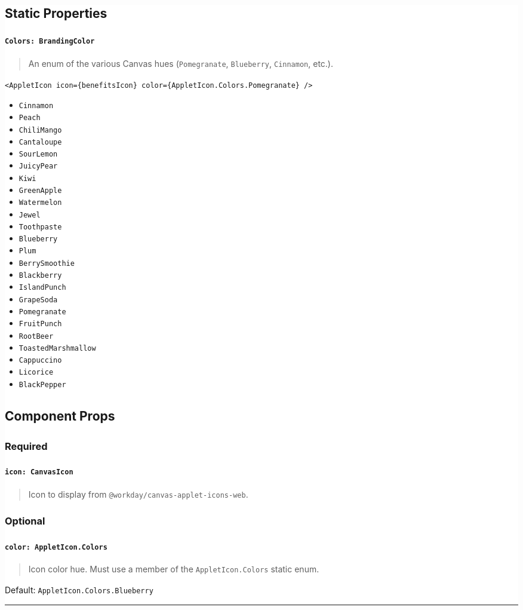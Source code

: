 ## Static Properties

#### `Colors: BrandingColor`

> An enum of the various Canvas hues (`Pomegranate`, `Blueberry`, `Cinnamon`, etc.).

```tsx
<AppletIcon icon={benefitsIcon} color={AppletIcon.Colors.Pomegranate} />
```

- `Cinnamon`
- `Peach`
- `ChiliMango`
- `Cantaloupe`
- `SourLemon`
- `JuicyPear`
- `Kiwi`
- `GreenApple`
- `Watermelon`
- `Jewel`
- `Toothpaste`
- `Blueberry`
- `Plum`
- `BerrySmoothie`
- `Blackberry`
- `IslandPunch`
- `GrapeSoda`
- `Pomegranate`
- `FruitPunch`
- `RootBeer`
- `ToastedMarshmallow`
- `Cappuccino`
- `Licorice`
- `BlackPepper`

## Component Props

### Required

#### `icon: CanvasIcon`

> Icon to display from `@workday/canvas-applet-icons-web`.

### Optional

#### `color: AppletIcon.Colors`

> Icon color hue. Must use a member of the `AppletIcon.Colors` static enum.

Default: `AppletIcon.Colors.Blueberry`

---
